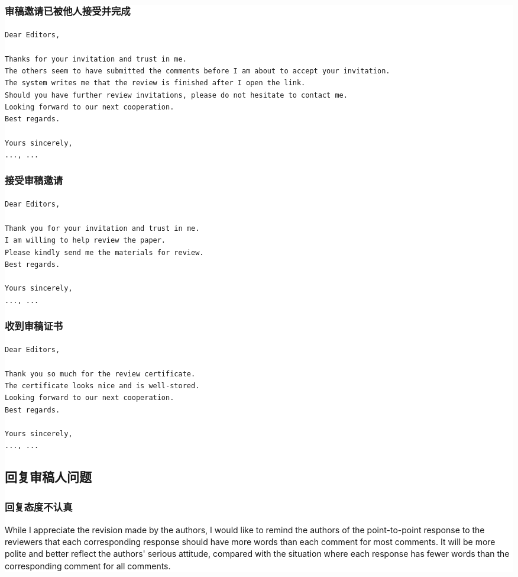 ### 审稿邀请已被他人接受并完成

```
Dear Editors, 

Thanks for your invitation and trust in me. 
The others seem to have submitted the comments before I am about to accept your invitation. 
The system writes me that the review is finished after I open the link. 
Should you have further review invitations, please do not hesitate to contact me. 
Looking forward to our next cooperation. 
Best regards. 

Yours sincerely, 
..., ...
```

### 接受审稿邀请

```
Dear Editors, 

Thank you for your invitation and trust in me. 
I am willing to help review the paper. 
Please kindly send me the materials for review. 
Best regards. 

Yours sincerely, 
..., ...
```

### 收到审稿证书

```
Dear Editors, 

Thank you so much for the review certificate. 
The certificate looks nice and is well-stored. 
Looking forward to our next cooperation. 
Best regards. 

Yours sincerely, 
..., ...
```

## 回复审稿人问题

### 回复态度不认真

While I appreciate the revision made by the authors, I would like to remind the authors of the point-to-point response to the reviewers that each corresponding response should have more words than each comment for most comments. It will be more polite and better reflect the authors' serious attitude, compared with the situation where each response has fewer words than the corresponding comment for all comments. 
